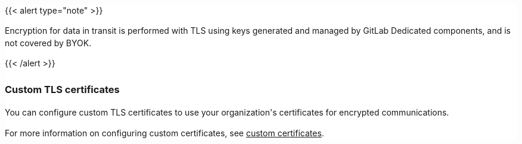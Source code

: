 {{< alert type="note" >}}

Encryption for data in transit is performed with TLS using keys generated and managed by GitLab
Dedicated components, and is not covered by BYOK.

{{< /alert >}}

### Custom TLS certificates

You can configure custom TLS certificates to use your organization's certificates for encrypted
communications.

For more information on configuring custom certificates, see
[custom certificates](configure_instance/network_security.md#custom-certificate-authority).
